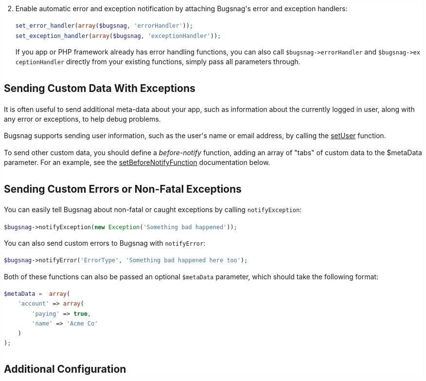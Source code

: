 2.  Enable automatic error and exception notification by attaching Bugsnag's
    error and exception handlers:

    ```php
    set_error_handler(array($bugsnag, 'errorHandler'));
    set_exception_handler(array($bugsnag, 'exceptionHandler'));
    ```

    If you app or PHP framework already has error handling functions, you can
    also call `$bugsnag->errorHandler` and `$bugsnag->exceptionHandler` 
    directly from your existing functions, simply pass all parameters through.


Sending Custom Data With Exceptions
-----------------------------------

It is often useful to send additional meta-data about your app, such as 
information about the currently logged in user, along with any
error or exceptions, to help debug problems. 

Bugsnag supports sending user information, such as the user's name or email
address, by calling the [setUser](#setUser) function.

To send other custom data, you should define a *before-notify* function,
adding an array of "tabs" of custom data to the $metaData parameter.
For an example, see the [setBeforeNotifyFunction](#setbeforenotifyfunction)
documentation below.


Sending Custom Errors or Non-Fatal Exceptions
---------------------------------------------

You can easily tell Bugsnag about non-fatal or caught exceptions by 
calling `notifyException`:

```php
$bugsnag->notifyException(new Exception('Something bad happened'));
```

You can also send custom errors to Bugsnag with `notifyError`:

```php
$bugsnag->notifyError('ErrorType', 'Something bad happened here too');
```

Both of these functions can also be passed an optional `$metaData` parameter,
which should take the following format:

```php
$metaData =  array(
    'account' => array(
        'paying' => true,
        'name' => 'Acme Co'
    )
);
```


Additional Configuration
------------------------

